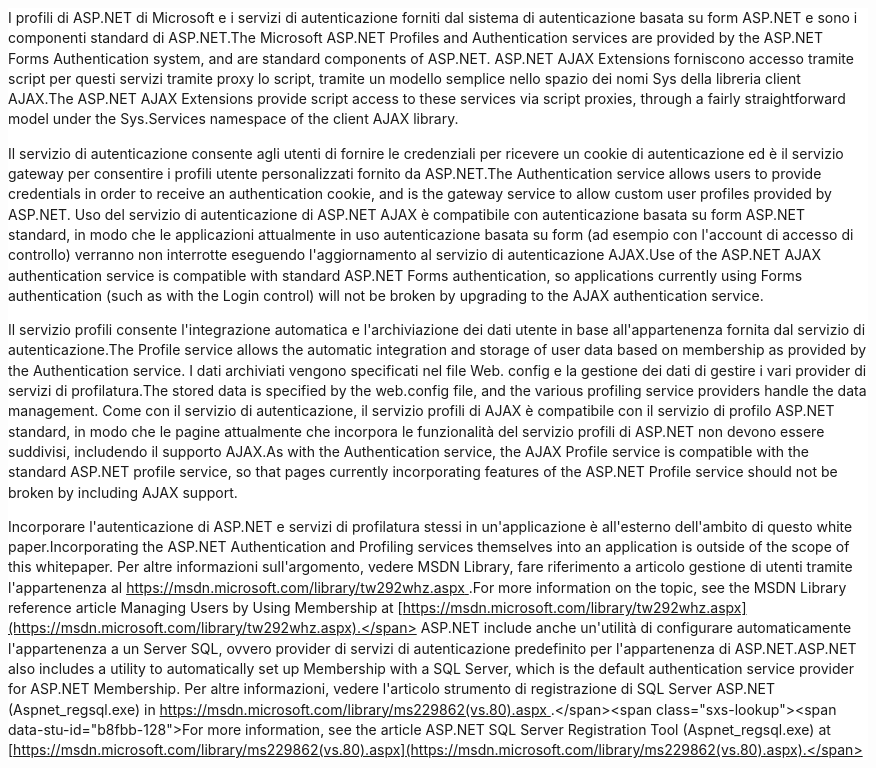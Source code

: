 <span data-ttu-id="b8fbb-118">I profili di ASP.NET di Microsoft e i servizi di autenticazione forniti dal sistema di autenticazione basata su form ASP.NET e sono i componenti standard di ASP.NET.</span><span class="sxs-lookup"><span data-stu-id="b8fbb-118">The Microsoft ASP.NET Profiles and Authentication services are provided by the ASP.NET Forms Authentication system, and are standard components of ASP.NET.</span></span> <span data-ttu-id="b8fbb-119">ASP.NET AJAX Extensions forniscono accesso tramite script per questi servizi tramite proxy lo script, tramite un modello semplice nello spazio dei nomi Sys della libreria client AJAX.</span><span class="sxs-lookup"><span data-stu-id="b8fbb-119">The ASP.NET AJAX Extensions provide script access to these services via script proxies, through a fairly straightforward model under the Sys.Services namespace of the client AJAX library.</span></span>

<span data-ttu-id="b8fbb-120">Il servizio di autenticazione consente agli utenti di fornire le credenziali per ricevere un cookie di autenticazione ed è il servizio gateway per consentire i profili utente personalizzati fornito da ASP.NET.</span><span class="sxs-lookup"><span data-stu-id="b8fbb-120">The Authentication service allows users to provide credentials in order to receive an authentication cookie, and is the gateway service to allow custom user profiles provided by ASP.NET.</span></span> <span data-ttu-id="b8fbb-121">Uso del servizio di autenticazione di ASP.NET AJAX è compatibile con autenticazione basata su form ASP.NET standard, in modo che le applicazioni attualmente in uso autenticazione basata su form (ad esempio con l'account di accesso di controllo) verranno non interrotte eseguendo l'aggiornamento al servizio di autenticazione AJAX.</span><span class="sxs-lookup"><span data-stu-id="b8fbb-121">Use of the ASP.NET AJAX authentication service is compatible with standard ASP.NET Forms authentication, so applications currently using Forms authentication (such as with the Login control) will not be broken by upgrading to the AJAX authentication service.</span></span>

<span data-ttu-id="b8fbb-122">Il servizio profili consente l'integrazione automatica e l'archiviazione dei dati utente in base all'appartenenza fornita dal servizio di autenticazione.</span><span class="sxs-lookup"><span data-stu-id="b8fbb-122">The Profile service allows the automatic integration and storage of user data based on membership as provided by the Authentication service.</span></span> <span data-ttu-id="b8fbb-123">I dati archiviati vengono specificati nel file Web. config e la gestione dei dati di gestire i vari provider di servizi di profilatura.</span><span class="sxs-lookup"><span data-stu-id="b8fbb-123">The stored data is specified by the web.config file, and the various profiling service providers handle the data management.</span></span> <span data-ttu-id="b8fbb-124">Come con il servizio di autenticazione, il servizio profili di AJAX è compatibile con il servizio di profilo ASP.NET standard, in modo che le pagine attualmente che incorpora le funzionalità del servizio profili di ASP.NET non devono essere suddivisi, includendo il supporto AJAX.</span><span class="sxs-lookup"><span data-stu-id="b8fbb-124">As with the Authentication service, the AJAX Profile service is compatible with the standard ASP.NET profile service, so that pages currently incorporating features of the ASP.NET Profile service should not be broken by including AJAX support.</span></span>

<span data-ttu-id="b8fbb-125">Incorporare l'autenticazione di ASP.NET e servizi di profilatura stessi in un'applicazione è all'esterno dell'ambito di questo white paper.</span><span class="sxs-lookup"><span data-stu-id="b8fbb-125">Incorporating the ASP.NET Authentication and Profiling services themselves into an application is outside of the scope of this whitepaper.</span></span> <span data-ttu-id="b8fbb-126">Per altre informazioni sull'argomento, vedere MSDN Library, fare riferimento a articolo gestione di utenti tramite l'appartenenza al [ https://msdn.microsoft.com/library/tw292whz.aspx ](https://msdn.microsoft.com/library/tw292whz.aspx).</span><span class="sxs-lookup"><span data-stu-id="b8fbb-126">For more information on the topic, see the MSDN Library reference article Managing Users by Using Membership at [https://msdn.microsoft.com/library/tw292whz.aspx](https://msdn.microsoft.com/library/tw292whz.aspx).</span></span> <span data-ttu-id="b8fbb-127">ASP.NET include anche un'utilità di configurare automaticamente l'appartenenza a un Server SQL, ovvero provider di servizi di autenticazione predefinito per l'appartenenza di ASP.NET.</span><span class="sxs-lookup"><span data-stu-id="b8fbb-127">ASP.NET also includes a utility to automatically set up Membership with a SQL Server, which is the default authentication service provider for ASP.NET Membership.</span></span> <span data-ttu-id="b8fbb-128">Per altre informazioni, vedere l'articolo strumento di registrazione di SQL Server ASP.NET (Aspnet\_regsql.exe) in [ https://msdn.microsoft.com/library/ms229862(vs.80).aspx ](https://msdn.microsoft.com/library/ms229862(vs.80).aspx).</span><span class="sxs-lookup"><span data-stu-id="b8fbb-128">For more information, see the article ASP.NET SQL Server Registration Tool (Aspnet\_regsql.exe) at [https://msdn.microsoft.com/library/ms229862(vs.80).aspx](https://msdn.microsoft.com/library/ms229862(vs.80).aspx).</span></span>
